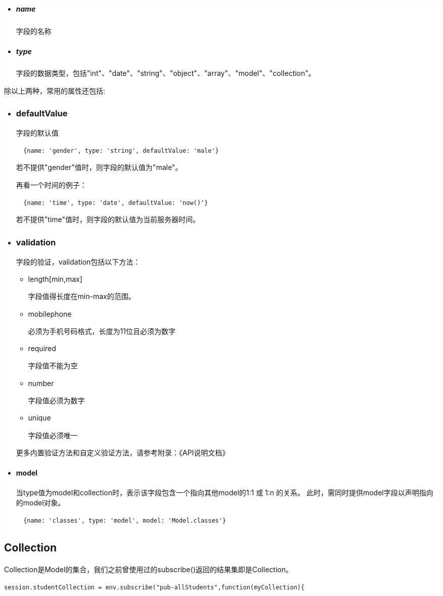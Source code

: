 * ##### name

	字段的名称
	
* ##### type

	字段的数据类型，包括"int"、"date"、"string"、"object"、"array"、"model"、"collection"。
	
除以上两种，常用的属性还包括:

* ### defaultValue

	字段的默认值
	
		{name: 'gender', type: 'string', defaultValue: 'male'}
		
	若不提供"gender"值时，则字段的默认值为"male"。
	
	
	再看一个时间的例子：
	
		{name: 'time', type: 'date', defaultValue: 'now()'}
		
	若不提供"time"值时，则字段的默认值为当前服务器时间。

* ### validation

	字段的验证，validation包括以下方法：
	
	* length[min,max] 
		
		字段值得长度在min-max的范围。
		
	* mobilephone
	
		必须为手机号码格式，长度为11位且必须为数字
	
	* required
	
		字段值不能为空
		
	* number	
		
		字段值必须为数字
	
	* unique
	
		字段值必须唯一
	
	更多内置验证方法和自定义验证方法，请参考附录：《API说明文档》


* #### model

	当type值为model和collection时，表示该字段包含一个指向其他model的1:1 或 1:n 的关系。
	此时，需同时提供model字段以声明指向的model对象。

		{name: 'classes', type: 'model', model: 'Model.classes'}


## Collection

Collection是Model的集合，我们之前曾使用过的subscribe()返回的结果集即是Collection。

	session.studentCollection = env.subscribe("pub-allStudents",function(myCollection){

